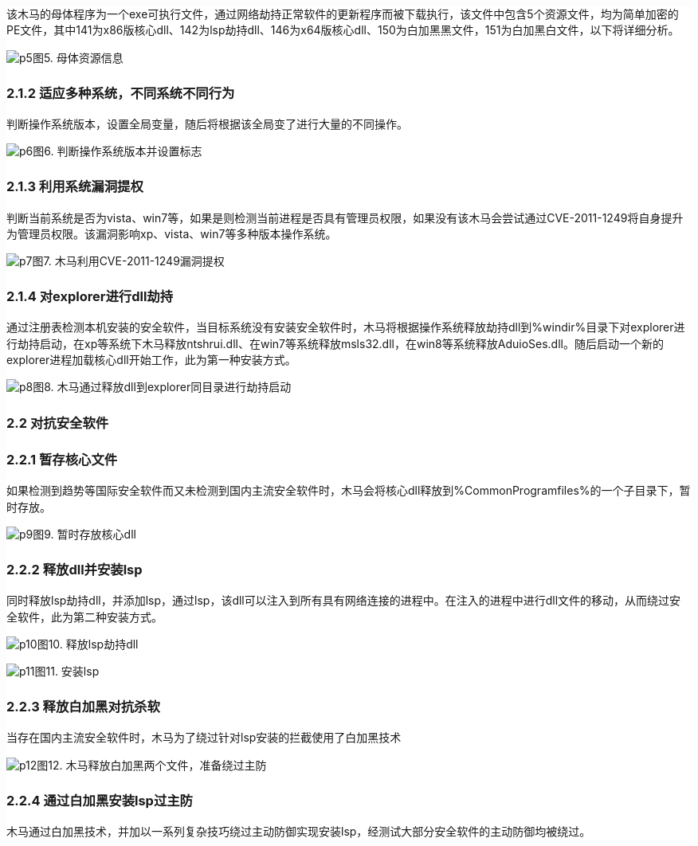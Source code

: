 该木马的母体程序为一个exe可执行文件，通过网络劫持正常软件的更新程序而被下载执行，该文件中包含5个资源文件，均为简单加密的PE文件，其中141为x86版核心dll、142为lsp劫持dll、146为x64版核心dll、150为白加黑黑文件，151为白加黑白文件，以下将详细分析。

![p5](http://drops.javaweb.org/uploads/images/f0f84b19879a1966dd8320ecce05294c8cece07e.jpg)图5. 母体资源信息

### 2.1.2 适应多种系统，不同系统不同行为

判断操作系统版本，设置全局变量，随后将根据该全局变了进行大量的不同操作。

![p6](http://drops.javaweb.org/uploads/images/825d1a9a7fcecae2c38bd9b297ab61eb60e5c0d0.jpg)图6. 判断操作系统版本并设置标志

### 2.1.3 利用系统漏洞提权

判断当前系统是否为vista、win7等，如果是则检测当前进程是否具有管理员权限，如果没有该木马会尝试通过CVE-2011-1249将自身提升为管理员权限。该漏洞影响xp、vista、win7等多种版本操作系统。

![p7](http://drops.javaweb.org/uploads/images/6fc7d9cd5dc1cd993cedb34fb2f9cb03f505d39b.jpg)图7. 木马利用CVE-2011-1249漏洞提权

### 2.1.4 对explorer进行dll劫持

通过注册表检测本机安装的安全软件，当目标系统没有安装安全软件时，木马将根据操作系统释放劫持dll到%windir%目录下对explorer进行劫持启动，在xp等系统下木马释放ntshrui.dll、在win7等系统释放msls32.dll，在win8等系统释放AduioSes.dll。随后启动一个新的explorer进程加载核心dll开始工作，此为第一种安装方式。

![p8](http://drops.javaweb.org/uploads/images/e506fd38b01530d3fe5397de291e125288c6431c.jpg)图8. 木马通过释放dll到explorer同目录进行劫持启动

### 2.2 对抗安全软件

### 2.2.1 暂存核心文件

如果检测到趋势等国际安全软件而又未检测到国内主流安全软件时，木马会将核心dll释放到%CommonProgramfiles%的一个子目录下，暂时存放。

![p9](http://drops.javaweb.org/uploads/images/84f78f3304892fb85465c06dda86c2f12c22f5d0.jpg)图9. 暂时存放核心dll

### 2.2.2 释放dll并安装lsp

同时释放lsp劫持dll，并添加lsp，通过lsp，该dll可以注入到所有具有网络连接的进程中。在注入的进程中进行dll文件的移动，从而绕过安全软件，此为第二种安装方式。

![p10](http://drops.javaweb.org/uploads/images/2a90eff0a839c6c300786c1cdfeee86cc046da67.jpg)图10. 释放lsp劫持dll

![p11](http://drops.javaweb.org/uploads/images/fdffc4883efc5e0eff20ac18055308d7ec807f45.jpg)图11. 安装lsp

### 2.2.3 释放白加黑对抗杀软

当存在国内主流安全软件时，木马为了绕过针对lsp安装的拦截使用了白加黑技术

![p12](http://drops.javaweb.org/uploads/images/efc97d255becf3562d39797590093e774cee1efe.jpg)图12. 木马释放白加黑两个文件，准备绕过主防

### 2.2.4 通过白加黑安装lsp过主防

木马通过白加黑技术，并加以一系列复杂技巧绕过主动防御实现安装lsp，经测试大部分安全软件的主动防御均被绕过。
